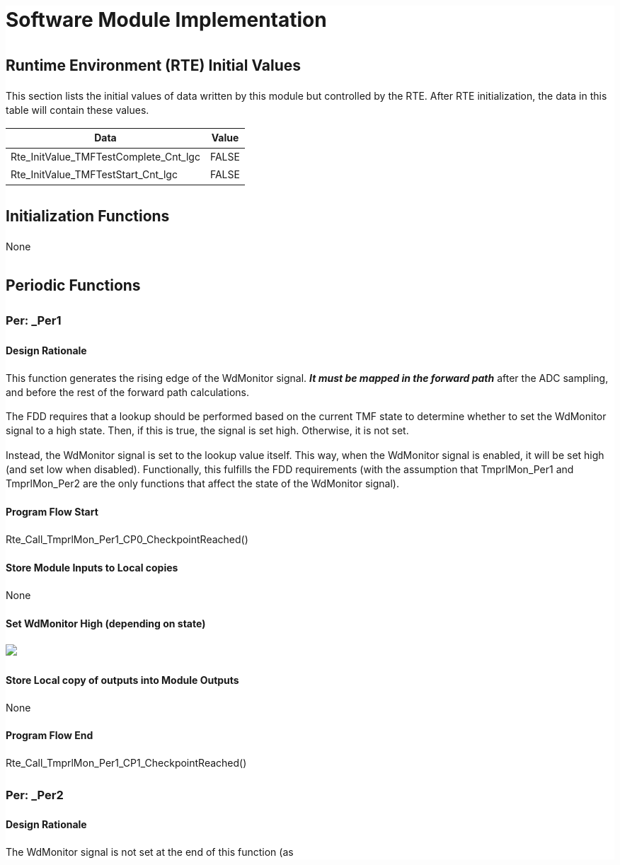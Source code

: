 
# Software Module Implementation

## Runtime Environment (RTE) Initial Values

This section lists the initial values of data written by this module but
controlled by the RTE. After RTE initialization, the data in this table
will contain these values.

| Data                                  | Value |
|---------------------------------------|-------|
| Rte_InitValue_TMFTestComplete_Cnt_lgc | FALSE |
| Rte_InitValue_TMFTestStart_Cnt_lgc    | FALSE |

## Initialization Functions

None

##  Periodic Functions

### Per: \_Per1

#### Design Rationale

This function generates the rising edge of the WdMonitor signal. ***It
must be mapped in the forward path*** after the ADC sampling, and before
the rest of the forward path calculations.

The FDD requires that a lookup should be performed based on the current
TMF state to determine whether to set the WdMonitor signal to a high
state. Then, if this is true, the signal is set high. Otherwise, it is
not set.

Instead, the WdMonitor signal is set to the lookup value itself. This
way, when the WdMonitor signal is enabled, it will be set high (and set
low when disabled). Functionally, this fulfills the FDD requirements
(with the assumption that TmprlMon_Per1 and TmprlMon_Per2 are the only
functions that affect the state of the WdMonitor signal).

#### Program Flow Start

Rte_Call_TmprlMon_Per1_CP0_CheckpointReached()

#### Store Module Inputs to Local copies

None

#### Set WdMonitor High (depending on state)

![](ElectricPowerSteering_TexasInstruments_HAITEC_LC_website/docs/TmprlMon/doc/mediax/media/image2.emf)

#### Store Local copy of outputs into Module Outputs

None

#### Program Flow End

Rte_Call_TmprlMon_Per1_CP1_CheckpointReached()

### Per: \_Per2

#### Design Rationale

The WdMonitor signal is not set at the end of this function (as